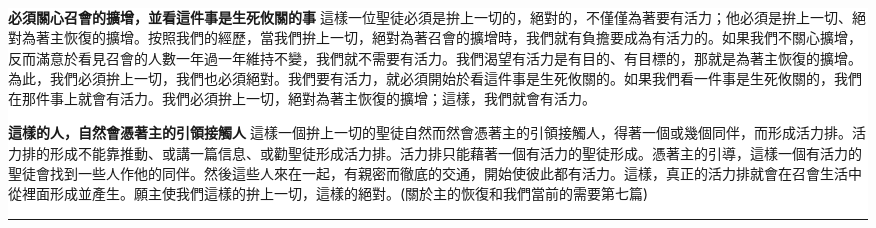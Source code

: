 **必須關心召會的擴增，並看這件事是生死攸關的事** 這樣一位聖徒必須是拚上一切的，絕對的，不僅僅為著要有活力；他必須是拚上一切、絕對為著主恢復的擴增。按照我們的經歷，當我們拚上一切，絕對為著召會的擴增時，我們就有負擔要成為有活力的。如果我們不關心擴增，反而滿意於看見召會的人數一年過一年維持不變，我們就不需要有活力。我們渴望有活力是有目的、有目標的，那就是為著主恢復的擴增。為此，我們必須拚上一切，我們也必須絕對。我們要有活力，就必須開始於看這件事是生死攸關的。如果我們看一件事是生死攸關的，我們在那件事上就會有活力。我們必須拚上一切，絕對為著主恢復的擴增；這樣，我們就會有活力。

**這樣的人，自然會憑著主的引領接觸人** 這樣一個拚上一切的聖徒自然而然會憑著主的引領接觸人，得著一個或幾個同伴，而形成活力排。活力排的形成不能靠推動、或講一篇信息、或勸聖徒形成活力排。活力排只能藉著一個有活力的聖徒形成。憑著主的引導，這樣一個有活力的聖徒會找到一些人作他的同伴。然後這些人來在一起，有親密而徹底的交通，開始使彼此都有活力。這樣，真正的活力排就會在召會生活中從裡面形成並產生。願主使我們這樣的拚上一切，這樣的絕對。(關於主的恢復和我們當前的需要第七篇)

___

